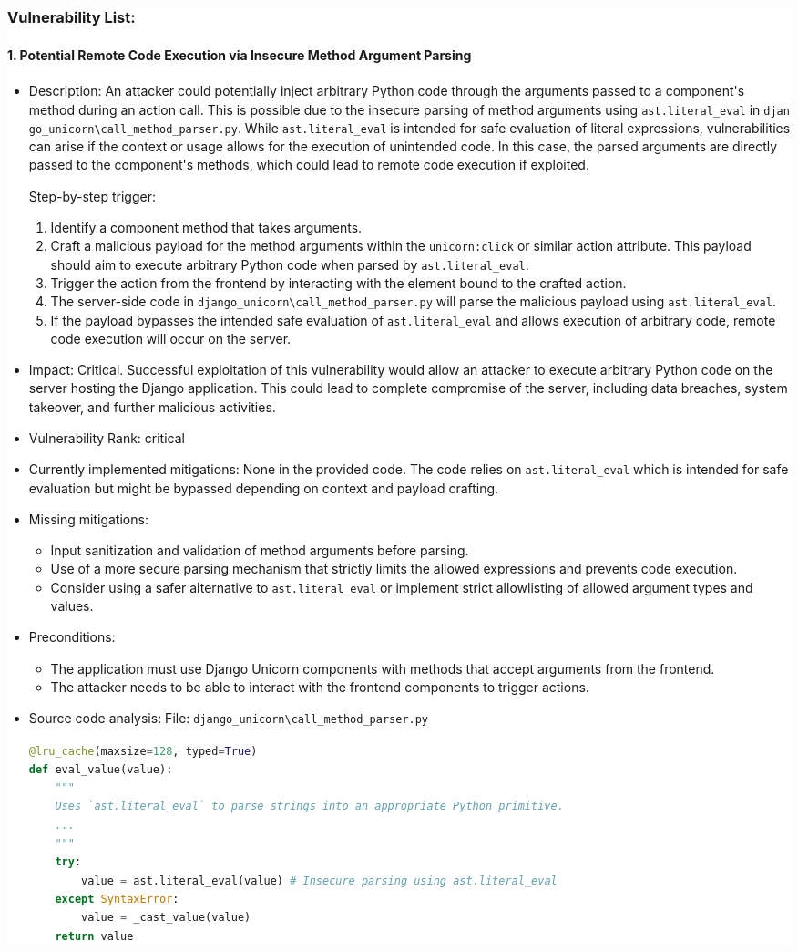 ### Vulnerability List:

#### 1. Potential Remote Code Execution via Insecure Method Argument Parsing

* Description:
    An attacker could potentially inject arbitrary Python code through the arguments passed to a component's method during an action call. This is possible due to the insecure parsing of method arguments using `ast.literal_eval` in `django_unicorn\call_method_parser.py`. While `ast.literal_eval` is intended for safe evaluation of literal expressions, vulnerabilities can arise if the context or usage allows for the execution of unintended code. In this case, the parsed arguments are directly passed to the component's methods, which could lead to remote code execution if exploited.

    Step-by-step trigger:
    1.  Identify a component method that takes arguments.
    2.  Craft a malicious payload for the method arguments within the `unicorn:click` or similar action attribute. This payload should aim to execute arbitrary Python code when parsed by `ast.literal_eval`.
    3.  Trigger the action from the frontend by interacting with the element bound to the crafted action.
    4.  The server-side code in `django_unicorn\call_method_parser.py` will parse the malicious payload using `ast.literal_eval`.
    5.  If the payload bypasses the intended safe evaluation of `ast.literal_eval` and allows execution of arbitrary code, remote code execution will occur on the server.

* Impact:
    Critical. Successful exploitation of this vulnerability would allow an attacker to execute arbitrary Python code on the server hosting the Django application. This could lead to complete compromise of the server, including data breaches, system takeover, and further malicious activities.

* Vulnerability Rank: critical

* Currently implemented mitigations:
    None in the provided code. The code relies on `ast.literal_eval` which is intended for safe evaluation but might be bypassed depending on context and payload crafting.

* Missing mitigations:
    - Input sanitization and validation of method arguments before parsing.
    - Use of a more secure parsing mechanism that strictly limits the allowed expressions and prevents code execution.
    - Consider using a safer alternative to `ast.literal_eval` or implement strict allowlisting of allowed argument types and values.

* Preconditions:
    - The application must use Django Unicorn components with methods that accept arguments from the frontend.
    - The attacker needs to be able to interact with the frontend components to trigger actions.

* Source code analysis:
    File: `django_unicorn\call_method_parser.py`
    ```python
    @lru_cache(maxsize=128, typed=True)
    def eval_value(value):
        """
        Uses `ast.literal_eval` to parse strings into an appropriate Python primitive.
        ...
        """
        try:
            value = ast.literal_eval(value) # Insecure parsing using ast.literal_eval
        except SyntaxError:
            value = _cast_value(value)
        return value
